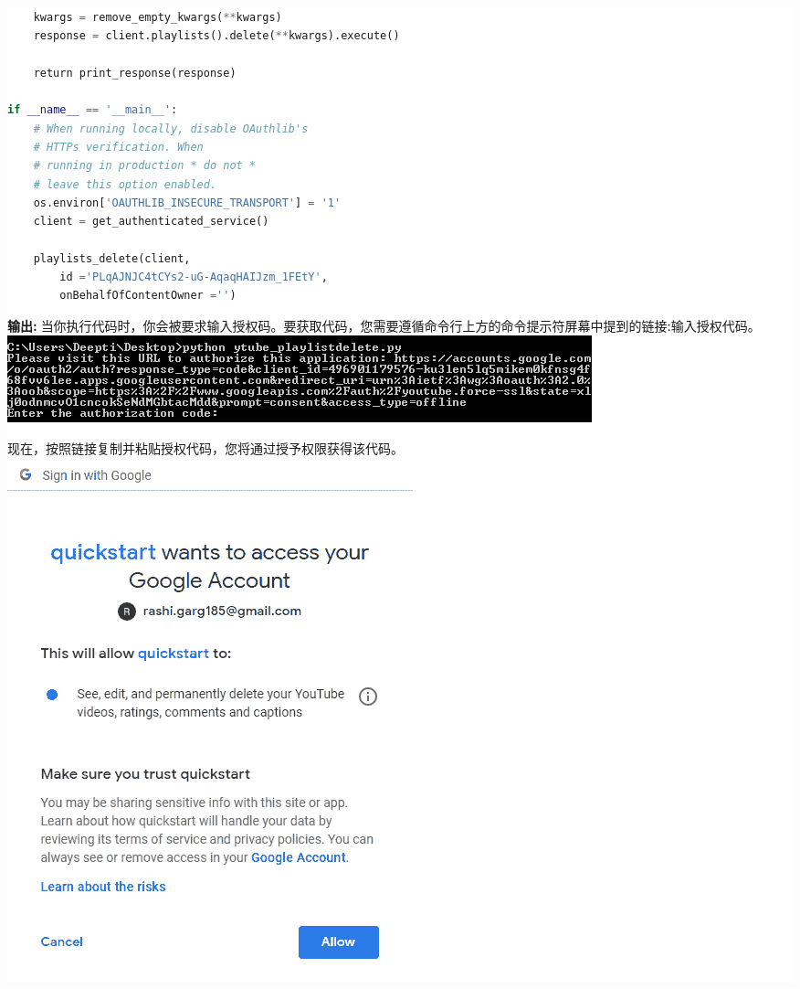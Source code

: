 ```py
    kwargs = remove_empty_kwargs(**kwargs)
    response = client.playlists().delete(**kwargs).execute()

    return print_response(response)

if __name__ == '__main__':
    # When running locally, disable OAuthlib's
    # HTTPs verification. When
    # running in production * do not * 
    # leave this option enabled.
    os.environ['OAUTHLIB_INSECURE_TRANSPORT'] = '1'
    client = get_authenticated_service()

    playlists_delete(client,
        id ='PLqAJNJC4tCYs2-uG-AqaqHAIJzm_1FEtY',
        onBehalfOfContentOwner ='')
```

**输出:**
当你执行代码时，你会被要求输入授权码。要获取代码，您需要遵循命令行上方的命令提示符屏幕中提到的链接:输入授权代码。
![](img/1ce522c689f7a3eb9accc206f485a55e.png)

现在，按照链接复制并粘贴授权代码，您将通过授予权限获得该代码。
![](img/86acd044c3af7c5684345ac1414dfb9a.png)
